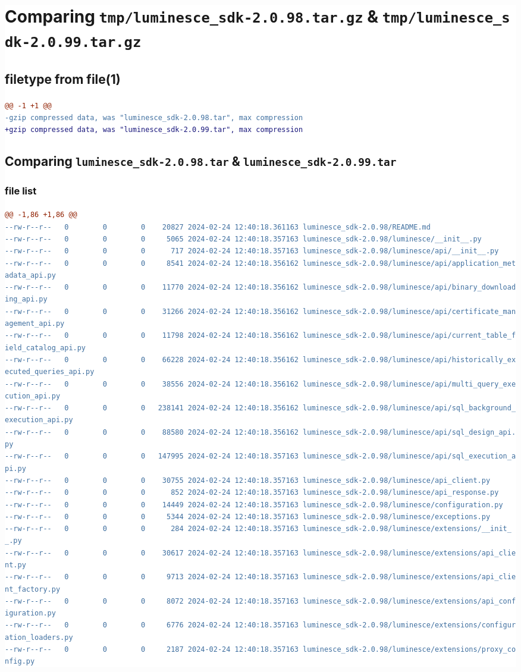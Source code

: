 # Comparing `tmp/luminesce_sdk-2.0.98.tar.gz` & `tmp/luminesce_sdk-2.0.99.tar.gz`

## filetype from file(1)

```diff
@@ -1 +1 @@
-gzip compressed data, was "luminesce_sdk-2.0.98.tar", max compression
+gzip compressed data, was "luminesce_sdk-2.0.99.tar", max compression
```

## Comparing `luminesce_sdk-2.0.98.tar` & `luminesce_sdk-2.0.99.tar`

### file list

```diff
@@ -1,86 +1,86 @@
--rw-r--r--   0        0        0    20827 2024-02-24 12:40:18.361163 luminesce_sdk-2.0.98/README.md
--rw-r--r--   0        0        0     5065 2024-02-24 12:40:18.357163 luminesce_sdk-2.0.98/luminesce/__init__.py
--rw-r--r--   0        0        0      717 2024-02-24 12:40:18.357163 luminesce_sdk-2.0.98/luminesce/api/__init__.py
--rw-r--r--   0        0        0     8541 2024-02-24 12:40:18.356162 luminesce_sdk-2.0.98/luminesce/api/application_metadata_api.py
--rw-r--r--   0        0        0    11770 2024-02-24 12:40:18.356162 luminesce_sdk-2.0.98/luminesce/api/binary_downloading_api.py
--rw-r--r--   0        0        0    31266 2024-02-24 12:40:18.356162 luminesce_sdk-2.0.98/luminesce/api/certificate_management_api.py
--rw-r--r--   0        0        0    11798 2024-02-24 12:40:18.356162 luminesce_sdk-2.0.98/luminesce/api/current_table_field_catalog_api.py
--rw-r--r--   0        0        0    66228 2024-02-24 12:40:18.356162 luminesce_sdk-2.0.98/luminesce/api/historically_executed_queries_api.py
--rw-r--r--   0        0        0    38556 2024-02-24 12:40:18.356162 luminesce_sdk-2.0.98/luminesce/api/multi_query_execution_api.py
--rw-r--r--   0        0        0   238141 2024-02-24 12:40:18.356162 luminesce_sdk-2.0.98/luminesce/api/sql_background_execution_api.py
--rw-r--r--   0        0        0    88580 2024-02-24 12:40:18.356162 luminesce_sdk-2.0.98/luminesce/api/sql_design_api.py
--rw-r--r--   0        0        0   147995 2024-02-24 12:40:18.357163 luminesce_sdk-2.0.98/luminesce/api/sql_execution_api.py
--rw-r--r--   0        0        0    30755 2024-02-24 12:40:18.357163 luminesce_sdk-2.0.98/luminesce/api_client.py
--rw-r--r--   0        0        0      852 2024-02-24 12:40:18.357163 luminesce_sdk-2.0.98/luminesce/api_response.py
--rw-r--r--   0        0        0    14449 2024-02-24 12:40:18.357163 luminesce_sdk-2.0.98/luminesce/configuration.py
--rw-r--r--   0        0        0     5344 2024-02-24 12:40:18.357163 luminesce_sdk-2.0.98/luminesce/exceptions.py
--rw-r--r--   0        0        0      284 2024-02-24 12:40:18.357163 luminesce_sdk-2.0.98/luminesce/extensions/__init__.py
--rw-r--r--   0        0        0    30617 2024-02-24 12:40:18.357163 luminesce_sdk-2.0.98/luminesce/extensions/api_client.py
--rw-r--r--   0        0        0     9713 2024-02-24 12:40:18.357163 luminesce_sdk-2.0.98/luminesce/extensions/api_client_factory.py
--rw-r--r--   0        0        0     8072 2024-02-24 12:40:18.357163 luminesce_sdk-2.0.98/luminesce/extensions/api_configuration.py
--rw-r--r--   0        0        0     6776 2024-02-24 12:40:18.357163 luminesce_sdk-2.0.98/luminesce/extensions/configuration_loaders.py
--rw-r--r--   0        0        0     2187 2024-02-24 12:40:18.357163 luminesce_sdk-2.0.98/luminesce/extensions/proxy_config.py
```